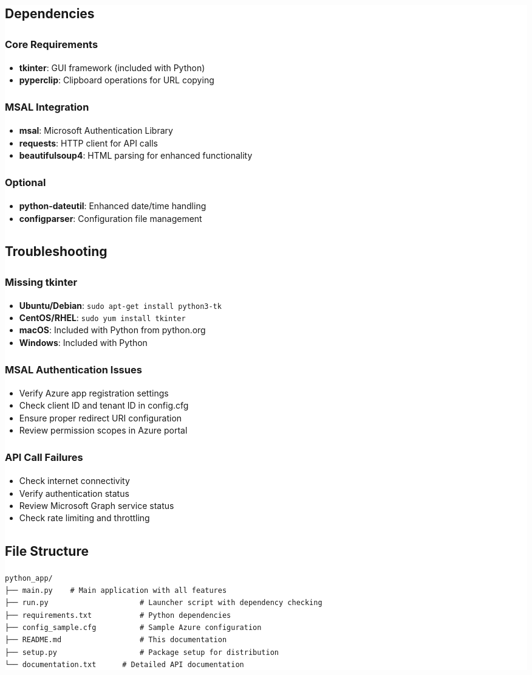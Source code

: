 ## Dependencies

### **Core Requirements**

- **tkinter**: GUI framework (included with Python)
- **pyperclip**: Clipboard operations for URL copying

### **MSAL Integration**

- **msal**: Microsoft Authentication Library
- **requests**: HTTP client for API calls
- **beautifulsoup4**: HTML parsing for enhanced functionality

### **Optional**

- **python-dateutil**: Enhanced date/time handling
- **configparser**: Configuration file management

## Troubleshooting

### **Missing tkinter**

- **Ubuntu/Debian**: `sudo apt-get install python3-tk`
- **CentOS/RHEL**: `sudo yum install tkinter`
- **macOS**: Included with Python from python.org
- **Windows**: Included with Python

### **MSAL Authentication Issues**

- Verify Azure app registration settings
- Check client ID and tenant ID in config.cfg
- Ensure proper redirect URI configuration
- Review permission scopes in Azure portal

### **API Call Failures**

- Check internet connectivity
- Verify authentication status
- Review Microsoft Graph service status
- Check rate limiting and throttling

## File Structure

```
python_app/
├── main.py    # Main application with all features
├── run.py                     # Launcher script with dependency checking
├── requirements.txt           # Python dependencies
├── config_sample.cfg          # Sample Azure configuration
├── README.md                  # This documentation
├── setup.py                   # Package setup for distribution
└── documentation.txt      # Detailed API documentation
```

